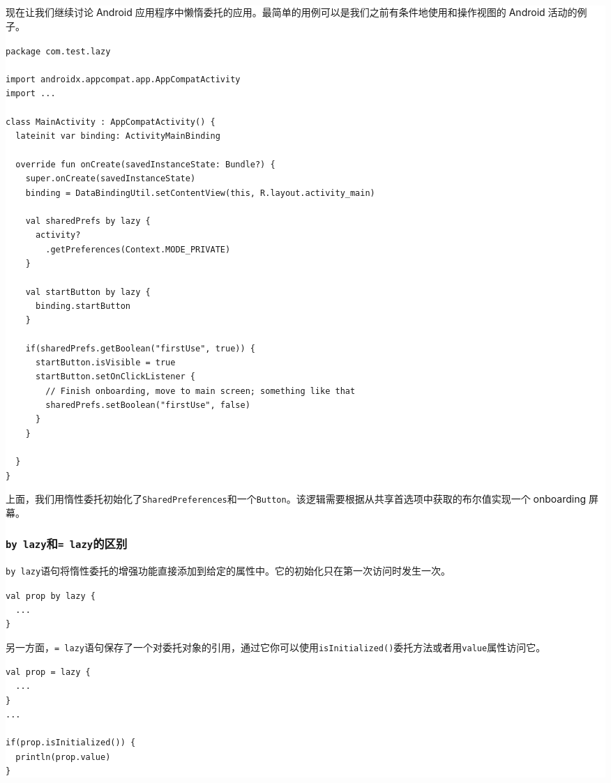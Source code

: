 现在让我们继续讨论 Android 应用程序中懒惰委托的应用。最简单的用例可以是我们之前有条件地使用和操作视图的 Android 活动的例子。

```
package com.test.lazy

import androidx.appcompat.app.AppCompatActivity
import ...

class MainActivity : AppCompatActivity() {
  lateinit var binding: ActivityMainBinding

  override fun onCreate(savedInstanceState: Bundle?) {
    super.onCreate(savedInstanceState)
    binding = DataBindingUtil.setContentView(this, R.layout.activity_main)

    val sharedPrefs by lazy {
      activity?
        .getPreferences(Context.MODE_PRIVATE)
    } 

    val startButton by lazy {
      binding.startButton
    }

    if(sharedPrefs.getBoolean("firstUse", true)) {
      startButton.isVisible = true
      startButton.setOnClickListener {
        // Finish onboarding, move to main screen; something like that
        sharedPrefs.setBoolean("firstUse", false)
      }
    }

  }
}

```

上面，我们用惰性委托初始化了`SharedPreferences`和一个`Button`。该逻辑需要根据从共享首选项中获取的布尔值实现一个 onboarding 屏幕。

### `by lazy`和`= lazy`的区别

`by lazy`语句将惰性委托的增强功能直接添加到给定的属性中。它的初始化只在第一次访问时发生一次。

```
val prop by lazy {
  ...
}

```

另一方面，`= lazy`语句保存了一个对委托对象的引用，通过它你可以使用`isInitialized()`委托方法或者用`value`属性访问它。

```
val prop = lazy {
  ...
}
...

if(prop.isInitialized()) {
  println(prop.value)
}

```
